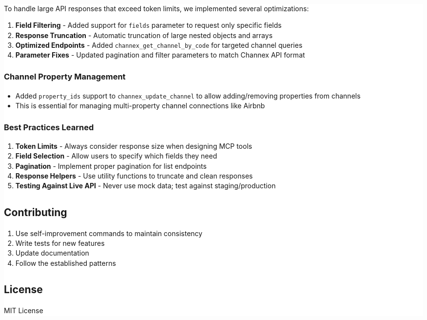 To handle large API responses that exceed token limits, we implemented several optimizations:

1. **Field Filtering** - Added support for `fields` parameter to request only specific fields
2. **Response Truncation** - Automatic truncation of large nested objects and arrays
3. **Optimized Endpoints** - Added `channex_get_channel_by_code` for targeted channel queries
4. **Parameter Fixes** - Updated pagination and filter parameters to match Channex API format

### Channel Property Management

- Added `property_ids` support to `channex_update_channel` to allow adding/removing properties from channels
- This is essential for managing multi-property channel connections like Airbnb

### Best Practices Learned

1. **Token Limits** - Always consider response size when designing MCP tools
2. **Field Selection** - Allow users to specify which fields they need
3. **Pagination** - Implement proper pagination for list endpoints
4. **Response Helpers** - Use utility functions to truncate and clean responses
5. **Testing Against Live API** - Never use mock data; test against staging/production

## Contributing

1. Use self-improvement commands to maintain consistency
2. Write tests for new features
3. Update documentation
4. Follow the established patterns

## License

MIT License
